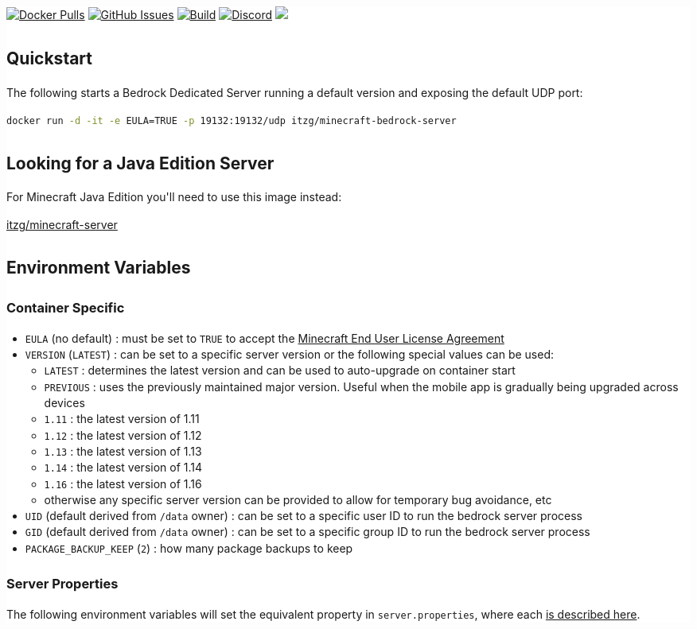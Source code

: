 [![Docker Pulls](https://img.shields.io/docker/pulls/itzg/minecraft-bedrock-server.svg)](https://hub.docker.com/r/itzg/minecraft-bedrock-server/)
[![GitHub Issues](https://img.shields.io/github/issues-raw/itzg/docker-minecraft-bedrock-server.svg)](https://github.com/itzg/docker-minecraft-bedrock-server/issues)
[![Build](https://github.com/itzg/docker-minecraft-bedrock-server/workflows/Build/badge.svg)](https://github.com/itzg/docker-minecraft-bedrock-server/actions?query=workflow%3ABuild)
[![Discord](https://img.shields.io/discord/660567679458869252?label=Discord&logo=discord)](https://discord.gg/ScbTrAw)
[![](https://img.shields.io/badge/Donate-Buy%20me%20a%20coffee-orange.svg)](https://www.buymeacoffee.com/itzg)

## Quickstart

The following starts a Bedrock Dedicated Server running a default version and
exposing the default UDP port: 

```bash
docker run -d -it -e EULA=TRUE -p 19132:19132/udp itzg/minecraft-bedrock-server
```

## Looking for a Java Edition Server

For Minecraft Java Edition you'll need to use this image instead:

[itzg/minecraft-server](https://hub.docker.com/r/itzg/minecraft-server)

## Environment Variables

### Container Specific

- `EULA` (no default) : must be set to `TRUE` to 
  accept the [Minecraft End User License Agreement](https://minecraft.net/terms)
- `VERSION` (`LATEST`) : can be set to a specific server version or the following special values can be used:
  - `LATEST` : determines the latest version and can be used to auto-upgrade on container start
  - `PREVIOUS` : uses the previously maintained major version. Useful when the mobile app is gradually being upgraded across devices
  - `1.11` : the latest version of 1.11
  - `1.12` : the latest version of 1.12
  - `1.13` : the latest version of 1.13
  - `1.14` : the latest version of 1.14
  - `1.16` : the latest version of 1.16
  - otherwise any specific server version can be provided to allow for temporary bug avoidance, etc
- `UID` (default derived from `/data` owner) : can be set to a specific user ID to run the
  bedrock server process
- `GID` (default derived from `/data` owner) : can be set to a specific group ID to run the
  bedrock server process
- `PACKAGE_BACKUP_KEEP` (`2`) : how many package backups to keep

### Server Properties

The following environment variables will set the equivalent property in `server.properties`, where each [is described here](https://minecraft.gamepedia.com/Server.properties#Bedrock_Edition_3).
